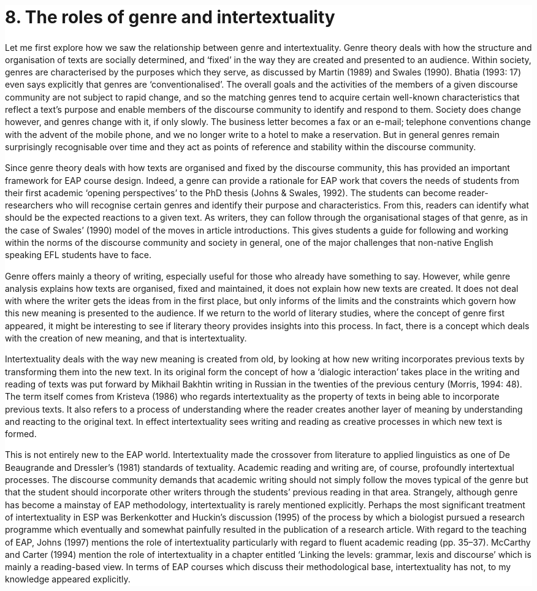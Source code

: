 # 8. The roles of genre and intertextuality

Let me first explore how we saw the relationship between genre and intertextuality. Genre theory deals with how the structure and organisation of texts are socially determined, and ‘fixed’ in the way they are created and presented to an audience. Within society, genres are characterised by the purposes which they serve, as discussed by Martin (1989) and Swales (1990). Bhatia (1993: 17) even says explicitly that genres are ‘conventionalised’. The overall goals and the activities of the members of a given discourse community are not subject to rapid change, and so the matching genres tend to acquire certain well-known characteristics that reflect a text’s purpose and enable members of the discourse community to identify and respond to them. Society does change however, and genres change with it, if only slowly. The business letter becomes a fax or an e-mail; telephone conventions change with the advent of the mobile phone, and we no longer write to a hotel to make a reservation. But in general genres remain surprisingly recognisable over time and they act as points of reference and stability within the discourse community.

Since genre theory deals with how texts are organised and fixed by the discourse community, this has provided an important framework for EAP course design. Indeed, a genre can provide a rationale for EAP work that covers the needs of students from their first academic ‘opening perspectives’ to the PhD thesis (Johns & Swales, 1992). The students can become reader-researchers who will recognise certain genres and identify their purpose and characteristics. From this, readers can identify what should be the expected reactions to a given text. As writers, they can follow through the organisational stages of that genre, as in the case of Swales’ (1990) model of the moves in article introductions. This gives students a guide for following and working within the norms of the discourse community and society in general, one of the major challenges that non-native English speaking EFL students have to face.

Genre offers mainly a theory of writing, especially useful for those who already have something to say. However, while genre analysis explains how texts are organised, fixed and maintained, it does not explain how new texts are created. It does not deal with where the writer gets the ideas from in the first place, but only informs of the limits and the constraints which govern how this new meaning is presented to the audience. If we return to the world of literary studies, where the concept of genre first appeared, it might be interesting to see if literary theory provides insights into this process. In fact, there is a concept which deals with the creation of new meaning, and that is intertextuality.

Intertextuality deals with the way new meaning is created from old, by looking at how new writing incorporates previous texts by transforming them into the new text. In its original form the concept of how a ‘dialogic interaction’ takes place in the writing and reading of texts was put forward by Mikhail Bakhtin writing in Russian in the twenties of the previous century (Morris, 1994: 48). The term itself comes from Kristeva (1986) who regards intertextuality as the property of texts in being able to incorporate previous texts. It also refers to a process of understanding where the reader creates another layer of meaning by understanding and reacting to the original text. In effect intertextuality sees writing and reading as creative processes in which new text is formed.

This is not entirely new to the EAP world. Intertextuality made the crossover from literature to applied linguistics as one of De Beaugrande and Dressler’s (1981) standards of textuality. Academic reading and writing are, of course, profoundly intertextual processes. The discourse community demands that academic writing should not simply follow the moves typical of the genre but that the student should incorporate other writers through the students’ previous reading in that area. Strangely, although genre has become a mainstay of EAP methodology, intertextuality is rarely mentioned explicitly. Perhaps the most significant treatment of intertextuality in ESP was Berkenkotter and Huckin’s discussion (1995) of the process by which a biologist pursued a research programme which eventually and somewhat painfully resulted in the publication of a research article. With regard to the teaching of EAP, Johns (1997) mentions the role of intertextuality particularly with regard to fluent academic reading (pp. 35–37). McCarthy and Carter (1994) mention the role of intertextuality in a chapter entitled ‘Linking the levels: grammar, lexis and discourse’ which is mainly a reading-based view. In terms of EAP courses which discuss their methodological base, intertextuality has not, to my knowledge appeared explicitly.
